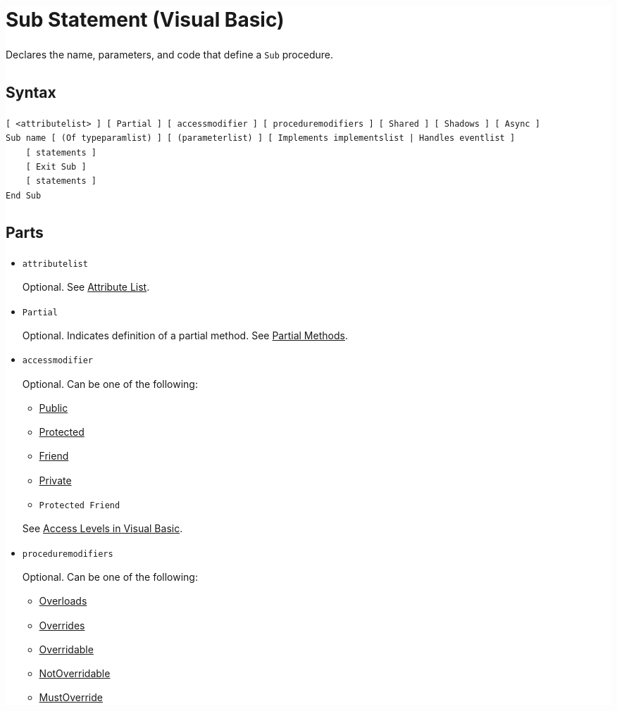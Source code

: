 # Sub Statement (Visual Basic)
Declares the name, parameters, and code that define a `Sub` procedure.  
  
## Syntax  
  
```  
[ <attributelist> ] [ Partial ] [ accessmodifier ] [ proceduremodifiers ] [ Shared ] [ Shadows ] [ Async ]  
Sub name [ (Of typeparamlist) ] [ (parameterlist) ] [ Implements implementslist | Handles eventlist ]  
    [ statements ]  
    [ Exit Sub ]  
    [ statements ]  
End Sub  
```  
  
## Parts  
  
-   `attributelist`  
  
     Optional. See [Attribute List](attribute-list.md).  
  
-   `Partial`  
  
     Optional. Indicates definition of a partial method. See [Partial Methods](../../../visual-basic/programming-guide/language-features/procedures/partial-methods.md).  
  
-   `accessmodifier`  
  
     Optional. Can be one of the following:  
  
    -   [Public](../modifiers/public.md)  
  
    -   [Protected](../modifiers/protected.md)  
  
    -   [Friend](../modifiers/friend.md)  
  
    -   [Private](../modifiers/private.md)  
  
    -   `Protected Friend`  
  
     See [Access Levels in Visual Basic](../../../visual-basic/programming-guide/language-features/declared-elements/access-levels.md).  
  
-   `proceduremodifiers`  
  
     Optional. Can be one of the following:  
  
    -   [Overloads](../modifiers/overloads.md)  
  
    -   [Overrides](../modifiers/overrides.md)  
  
    -   [Overridable](../modifiers/overridable.md)  
  
    -   [NotOverridable](../modifiers/notoverridable.md)  
  
    -   [MustOverride](../modifiers/mustoverride.md)  
  